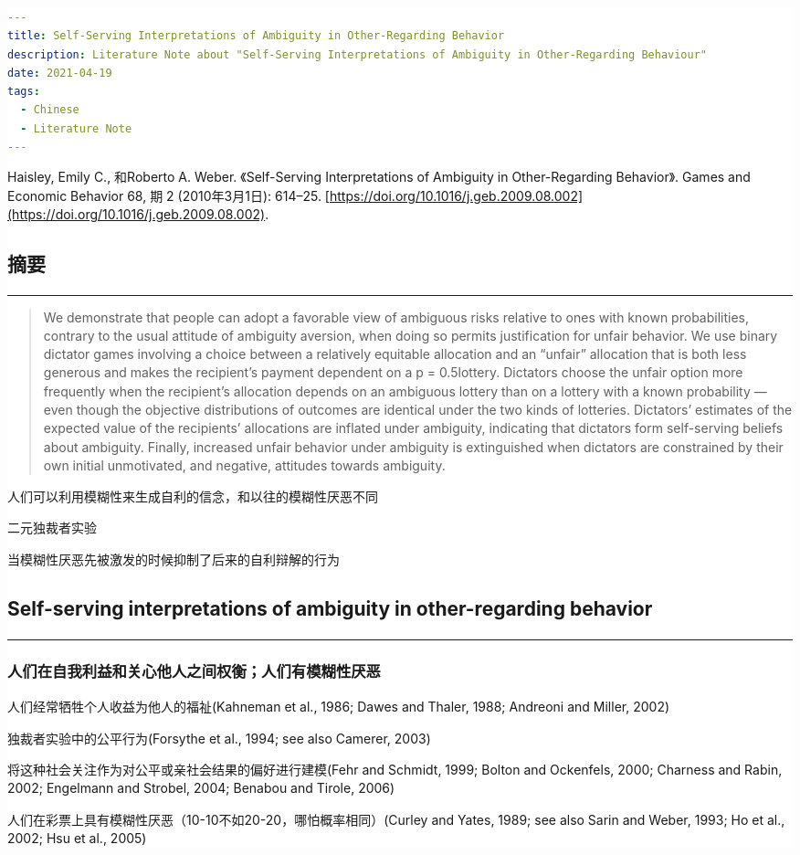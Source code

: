 ```yaml
---
title: Self-Serving Interpretations of Ambiguity in Other-Regarding Behavior
description: Literature Note about "Self-Serving Interpretations of Ambiguity in Other-Regarding Behaviour"
date: 2021-04-19
tags:
  - Chinese
  - Literature Note
---
```


Haisley, Emily C., 和Roberto A. Weber. 《Self-Serving Interpretations of Ambiguity in Other-Regarding Behavior》. Games and Economic Behavior 68, 期 2 (2010年3月1日): 614–25. [https://doi.org/10.1016/j.geb.2009.08.002](https://doi.org/10.1016/j.geb.2009.08.002).

## 摘要

---

> We demonstrate that people can adopt a favorable view of ambiguous risks relative to ones with known probabilities, contrary to the usual attitude of ambiguity aversion, when doing so permits justification for unfair behavior. We use binary dictator games involving a choice between a relatively equitable allocation and an “unfair” allocation that is both less generous and makes the recipient’s payment dependent on a p = 0.5lottery. Dictators choose the unfair option more frequently when the recipient’s allocation depends on an ambiguous lottery than on a lottery with a known probability — even though the objective distributions of outcomes are identical under the two kinds of lotteries. Dictators’ estimates of the expected value of the recipients’ allocations are inflated under ambiguity, indicating that dictators form self-serving beliefs about ambiguity. Finally, increased unfair behavior under ambiguity is extinguished when dictators are constrained by their own initial unmotivated, and negative, attitudes towards ambiguity.
> 

 人们可以利用模糊性来生成自利的信念，和以往的模糊性厌恶不同

二元独裁者实验

当模糊性厌恶先被激发的时候抑制了后来的自利辩解的行为

## Self-serving interpretations of ambiguity in other-regarding behavior

---

### 人们在自我利益和关心他人之间权衡；人们有模糊性厌恶

人们经常牺牲个人收益为他人的福祉(Kahneman et al., 1986; Dawes and Thaler, 1988; Andreoni and Miller, 2002)

独裁者实验中的公平行为(Forsythe et al., 1994; see also Camerer, 2003)

将这种社会关注作为对公平或亲社会结果的偏好进行建模(Fehr and Schmidt, 1999; Bolton and Ockenfels, 2000; Charness and Rabin, 2002; Engelmann and Strobel, 2004; Benabou and Tirole, 2006)

人们在彩票上具有模糊性厌恶（10-10不如20-20，哪怕概率相同）(Curley and Yates, 1989; see also Sarin and Weber, 1993; Ho et al., 2002; Hsu et al., 2005)
